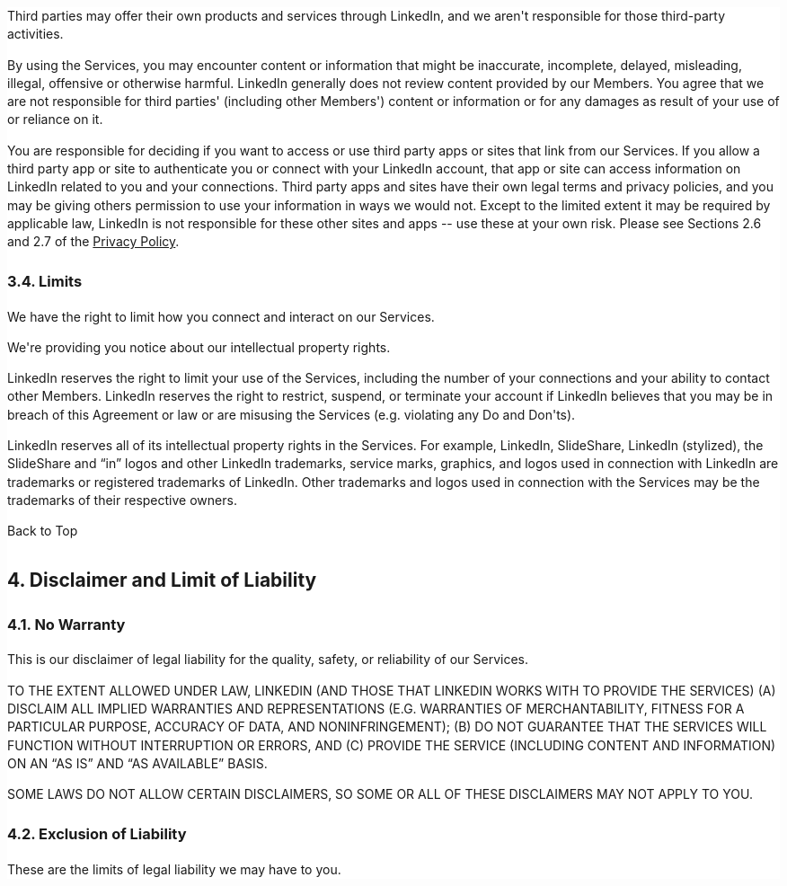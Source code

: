 Third parties may offer their own products and services through LinkedIn, and we aren't responsible for those third-party activities.

By using the Services, you may encounter content or information that might be inaccurate, incomplete, delayed, misleading, illegal, offensive or otherwise harmful. LinkedIn generally does not review content provided by our Members. You agree that we are not responsible for third parties' (including other Members') content or information or for any damages as result of your use of or reliance on it.

You are responsible for deciding if you want to access or use third party apps or sites that link from our Services. If you allow a third party app or site to authenticate you or connect with your LinkedIn account, that app or site can access information on LinkedIn related to you and your connections. Third party apps and sites have their own legal terms and privacy policies, and you may be giving others permission to use your information in ways we would not. Except to the limited extent it may be required by applicable law, LinkedIn is not responsible for these other sites and apps -- use these at your own risk. Please see Sections 2.6 and 2.7 of the [Privacy Policy][5].

### 3.4. Limits

We have the right to limit how you connect and interact on our Services.

We're providing you notice about our intellectual property rights.

LinkedIn reserves the right to limit your use of the Services, including the number of your connections and your ability to contact other Members. LinkedIn reserves the right to restrict, suspend, or terminate your account if LinkedIn believes that you may be in breach of this Agreement or law or are misusing the Services (e.g. violating any Do and Don'ts).

LinkedIn reserves all of its intellectual property rights in the Services. For example, LinkedIn, SlideShare, LinkedIn (stylized), the SlideShare and “in” logos and other LinkedIn trademarks, service marks, graphics, and logos used in connection with LinkedIn are trademarks or registered trademarks of LinkedIn. Other trademarks and logos used in connection with the Services may be the trademarks of their respective owners.

Back to Top

## 4\. Disclaimer and Limit of Liability

### 4.1. No Warranty

This is our disclaimer of legal liability for the quality, safety, or reliability of our Services.

TO THE EXTENT ALLOWED UNDER LAW, LINKEDIN (AND THOSE THAT LINKEDIN WORKS WITH TO PROVIDE THE SERVICES) (A) DISCLAIM ALL IMPLIED WARRANTIES AND REPRESENTATIONS (E.G. WARRANTIES OF MERCHANTABILITY, FITNESS FOR A PARTICULAR PURPOSE, ACCURACY OF DATA, AND NONINFRINGEMENT); (B) DO NOT GUARANTEE THAT THE SERVICES WILL FUNCTION WITHOUT INTERRUPTION OR ERRORS, AND (C) PROVIDE THE SERVICE (INCLUDING CONTENT AND INFORMATION) ON AN “AS IS” AND “AS AVAILABLE” BASIS.

SOME LAWS DO NOT ALLOW CERTAIN DISCLAIMERS, SO SOME OR ALL OF THESE DISCLAIMERS MAY NOT APPLY TO YOU.

### 4.2. Exclusion of Liability

These are the limits of legal liability we may have to you.


[1]: http://www.linkedin.com/
[2]: http://www.linkedin.com/static?key=what_is_linkedin&trk=hb_what
[3]: /start/join?trk=hb_join
[4]: https://www.linkedin.com/uas/login?goback=&trk=hb_signin
[5]: http://www.linkedin.com/legal/privacy-policy
[6]: https://linkedin.com/help/linkedin/answer/50?lang=en
[7]: http://www.linkedin.com/legal/pop/pop_refund_policy
[8]: /mnyfe/secure/purchasehistoryv4?goback=
[9]: https://linkedin.com/help/linkedin/answer/54681?lang=en
[10]: https://linkedin.com/help/linkedin/answer/34987?lang=en
[11]: /settings/?tab=email
[12]: https://linkedin.com/help/linkedin/answer/53692?lang=en
[13]: https://linkedin.com/help/linkedin/answer/67?lang=en
[14]: http://www.linkedin.com/redir/redirect?url=https%3A%2F%2Fcreativecommons%2Eorg%2Fchoose%2F&urlhash=Q6wI
[15]: https://linkedin.com/help/linkedin/answer/63?lang=en
[16]: https://linkedin.com/help/linkedin/answer/49959?lang=en
[17]: https://linkedin.com/help/linkedin/answer/53671?lang=en
[18]: http://www.linkedin.com/redir/redirect?url=https%3A%2F%2Fbrand%2Elinkedin%2Ecom%2Fpolicies&urlhash=_jCu
[19]: http://www.linkedin.com/redir/redirect?url=http%3A%2F%2Fwww%2Eslideshare%2Enet%2Fcommunity_guidelines&urlhash=d2a0
[20]: http://www.linkedin.com/redir/redirect?url=http%3A%2F%2Fwww%2Eslideshare%2Enet%2Fbusiness%2Ftos&urlhash=HHyy
[21]: http://www.linkedin.com/legal/copyright-policy
[22]: https://linkedin.com/help/linkedin?lang=en
[23]: /reg/join?trk=hb_ft_join
[24]: https://linkedin.com/help/linkedin?trk=microsites-legal-user_agreement&lang=en
[25]: http://www.linkedin.com/about-us?trk=hb_ft_about
[26]: http://www.linkedin.com/redir/redirect?url=http%3A%2F%2Fpress%2Elinkedin%2Ecom%2F&urlhash=UMoC
[27]: http://www.linkedin.com/redir/redirect?url=http%3A%2F%2Fblog%2Elinkedin%2Ecom%2F&urlhash=ULil
[28]: http://www.linkedin.com/redir/redirect?url=http%3A%2F%2Fdeveloper%2Elinkedin%2Ecom&urlhash=EFv_
[29]: http://www.linkedin.com/company/linkedin/careers?trk=hb_ft_work
[30]: http://www.linkedin.com/advertising?src=en-all-el-li-hb_ft_ads&trk=hb_ft_ads
[31]: http://www.linkedin.com/redir/redirect?url=http%3A%2F%2Fbusiness%2Elinkedin%2Ecom%2Ftalent-solutions%3Fsrc%3Dli-footer%26veh%3D%26trk%3Dhb_ft_talent&urlhash=cn_U
[32]: http://www.linkedin.com/redir/redirect?url=http%3A%2F%2Fbusiness%2Elinkedin%2Ecom%2Fsales-solutions%3Fsrc%3Dli-footer%26trk%3Dlss_linkedin_footer_link2micro%26utm_source%3Dfooter%26utm_medium%3Dlinkedin%26utm_campaign%3Dlinkedin-footer&urlhash=_ibI
[33]: http://www.linkedin.com/redir/redirect?url=http%3A%2F%2Fsmallbusiness%2Elinkedin%2Ecom%2F%3Ftrk%3Dlnkd_footer%26utm_source%3Dlinkedin%26utm_medium%3Dfooter%26utm_content%3D%26utm_campaign%3Dlifooter&urlhash=zrGO
[34]: http://www.linkedin.com/mobile?trk=hb_ft_mobile
[35]: /secure/settings?trk=hb_ft_lang
[36]: http://www.linkedin.com/redir/redirect?url=http%3A%2F%2Fwww%2Eslideshare%2Enet&urlhash=nLLC
[37]: http://www.linkedin.com/redirect?url=https%3A%2F%2Fwww%2Elinkedin%2Ecom%2Fpremium%2Flynda%2Flanding&urlhash=I896&trk=hb_ft_lynda
[38]: http://www.linkedin.com/in/updates?trk=hb_ft_liup
[39]: http://www.linkedin.com/today/post/whoToFollow?trk=hb_ft_influencers
[40]: http://www.linkedin.com/job/?trk=hb_ft_jobs
[41]: http://www.linkedin.com/directory/people-a/?trk=hb_ft_peopledir
[42]: https://www.linkedin.com/jobs2/directory/?trk=hb_ft_jobs2_dir
[43]: http://www.linkedin.com/directory/pulse/
[44]: http://www.linkedin.com/directory/topics/
[45]: http://www.linkedin.com/directory/companies/
[46]: http://www.linkedin.com/directory/groups/
[47]: http://www.linkedin.com/directory/universities/
[48]: http://www.linkedin.com/directory/title/
[49]: http://www.linkedin.com/legal/user-agreement?trk=hb_ft_userag
[50]: http://www.linkedin.com/legal/privacy-policy?trk=hb_ft_priv
[51]: https://linkedin.com/help/linkedin/answer/34593?trk=microsites-legal-user_agreement&lang=en
[52]: http://www.linkedin.com/legal/cookie-policy?trk=hb_ft_cookie
[53]: http://www.linkedin.com/legal/copyright-policy?trk=hb_ft_copy
[54]: /psettings/guest-controls
[55]: https://sb.scorecardresearch.com/b?c1=2&c2=6402952&c3=&c4=&c5=&c6=&c15=&cv=1.3&cj=1
[56]: /csp/dtag?p=10